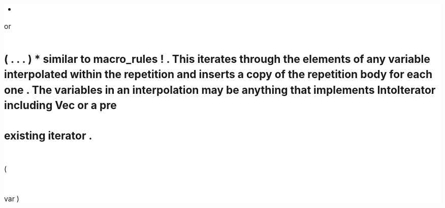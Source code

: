 *
or
#
(
.
.
.
)
*
similar
to
macro_rules
!
.
This
iterates
through
the
elements
of
any
variable
interpolated
within
the
repetition
and
inserts
a
copy
of
the
repetition
body
for
each
one
.
The
variables
in
an
interpolation
may
be
anything
that
implements
IntoIterator
including
Vec
or
a
pre
-
existing
iterator
.
-
#
(
#
var
)